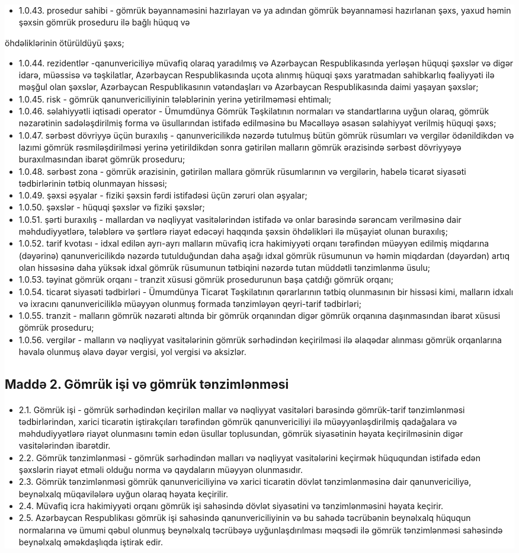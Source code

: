 - 1.0.43.  prosedur  sahibi  -  gömrük  bəyannaməsini  hazırlayan  və  ya  adından  gömrük bəyannaməsi  hazırlanan  şəxs,  yaxud  həmin  şəxsin  gömrük  proseduru  ilə  bağlı  hüquq  və

öhdəliklərinin ötürüldüyü şəxs;

- 1.0.44. rezidentlər -qanunvericiliyə müvafiq olaraq yaradılmış və Azərbaycan Respublikasında yerləşən hüquqi şəxslər və digər idarə, müəssisə və təşkilatlar, Azərbaycan Respublikasında uçota alınmış hüquqi şəxs yaratmadan sahibkarlıq fəaliyyəti ilə məşğul olan şəxslər, Azərbaycan Respublikasının vətəndaşları və Azərbaycan Respublikasında daimi yaşayan şəxslər;
- 1.0.45. risk - gömrük qanunvericiliyinin tələblərinin yerinə yetirilməməsi ehtimalı;
- 1.0.46.  səlahiyyətli  iqtisadi  operator  -  Ümumdünya  Gömrük  Təşkilatının  normaları  və standartlarına  uyğun  olaraq,  gömrük  nəzarətinin  sadələşdirilmiş  forma  və  üsullarından istifadə edilməsinə bu Məcəlləyə əsasən səlahiyyət verilmiş hüquqi şəxs;
- 1.0.47.  sərbəst  dövriyyə  üçün  buraxılış  -  qanunvericilikdə  nəzərdə  tutulmuş  bütün gömrük  rüsumları  və  vergilər  ödənildikdən  və  lazımi  gömrük  rəsmiləşdirilməsi  yerinə yetirildikdən sonra gətirilən malların gömrük ərazisində sərbəst dövriyyəyə buraxılmasından ibarət gömrük proseduru;
- 1.0.48.  sərbəst  zona  -  gömrük  ərazisinin,  gətirilən  mallara  gömrük  rüsumlarının  və vergilərin, habelə ticarət siyasəti tədbirlərinin tətbiq olunmayan hissəsi;
- 1.0.49. şəxsi əşyalar - fiziki şəxsin fərdi istifadəsi üçün zəruri olan əşyalar;
- 1.0.50. şəxslər - hüquqi şəxslər və fiziki şəxslər;
- 1.0.51.  şərti  buraxılış  -  mallardan  və  nəqliyyat  vasitələrindən  istifadə  və  onlar barəsində sərəncam verilməsinə dair məhdudiyyətlərə, tələblərə və şərtlərə riayət edəcəyi haqqında şəxsin öhdəlikləri ilə müşayiət olunan buraxılış;
- 1.0.52. tarif kvotası - idxal edilən ayrı-ayrı malların müvafiq icra hakimiyyəti orqanı tərəfindən müəyyən edilmiş miqdarına (dəyərinə) qanunvericilikdə nəzərdə tutulduğundan daha aşağı idxal gömrük rüsumunun və həmin miqdardan (dəyərdən) artıq olan hissəsinə daha yüksək idxal gömrük rüsumunun tətbiqini nəzərdə tutan müddətli tənzimlənmə üsulu;
- 1.0.53. təyinat gömrük orqanı - tranzit xüsusi gömrük prosedurunun başa çatdığı gömrük orqanı;
- 1.0.54.  ticarət  siyasəti  tədbirləri  -  Ümumdünya  Ticarət  Təşkilatının  qərarlarının tətbiq olunmasının bir hissəsi kimi, malların idxalı və ixracını qanunvericiliklə müəyyən olunmuş formada tənzimləyən qeyri-tarif tədbirləri;
- 1.0.55. tranzit - malların gömrük nəzarəti altında bir gömrük orqanından digər gömrük orqanına daşınmasından ibarət xüsusi gömrük proseduru;
- 1.0.56.  vergilər - malların və nəqliyyat vasitələrinin gömrük sərhədindən keçirilməsi ilə əlaqədar alınması gömrük orqanlarına həvalə olunmuş əlavə dəyər vergisi, yol vergisi və aksizlər.

## Maddə 2. Gömrük işi və gömrük tənzimlənməsi

- 2.1. Gömrük işi - gömrük sərhədindən keçirilən mallar və nəqliyyat vasitələri barəsində gömrük-tarif tənzimlənməsi tədbirlərindən, xarici ticarətin iştirakçıları tərəfindən gömrük qanunvericiliyi  ilə  müəyyənləşdirilmiş  qadağalara  və  məhdudiyyətlərə  riayət  olunmasını təmin edən üsullar toplusundan, gömrük siyasətinin həyata keçirilməsinin digər vasitələrindən ibarətdir.
- 2.2.  Gömrük  tənzimlənməsi  -  gömrük  sərhədindən  malları  və  nəqliyyat  vasitələrini keçirmək  hüququndan  istifadə  edən  şəxslərin  riayət  etməli  olduğu  norma  və  qaydaların müəyyən olunmasıdır.
- 2.3. Gömrük tənzimlənməsi gömrük qanunvericiliyinə və xarici ticarətin dövlət tənzimlənməsinə dair qanunvericiliyə, beynəlxalq müqavilələrə uyğun olaraq həyata keçirilir.
- 2.4.  Müvafiq  icra  hakimiyyəti  orqanı  gömrük  işi  sahəsində  dövlət  siyasətini  və tənzimlənməsini həyata keçirir.
- 2.5.  Azərbaycan  Respublikası  gömrük  işi  sahəsində  qanunvericiliyinin  və  bu  sahədə təcrübənin  beynəlxalq  hüququn  normalarına  və  ümumi  qəbul  olunmuş  beynəlxalq  təcrübəyə uyğunlaşdırılması məqsədi ilə gömrük tənzimlənməsi sahəsində beynəlxalq əməkdaşlıqda iştirak edir.
